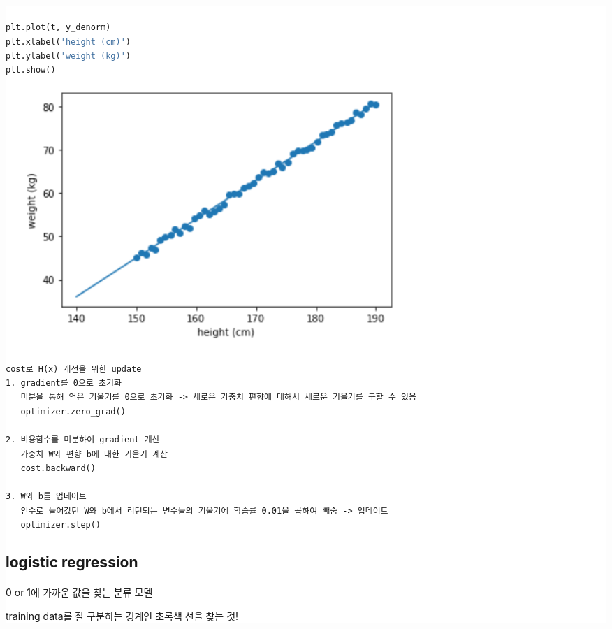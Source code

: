    ```python
   
   plt.plot(t, y_denorm)
   plt.xlabel('height (cm)')
   plt.ylabel('weight (kg)')
   plt.show()
   ```

   ![image-20220826160403536](3_지도학습.assets/image-20220826160403536.png)

   



```
cost로 H(x) 개선을 위한 update
1. gradient를 0으로 초기화
   미분을 통해 얻은 기울기를 0으로 초기화 -> 새로운 가중치 편향에 대해서 새로운 기울기를 구할 수 있음
   optimizer.zero_grad()
   
2. 비용함수를 미분하여 gradient 계산
   가중치 W와 편향 b에 대한 기울기 계산
   cost.backward()
   
3. W와 b를 업데이트
   인수로 들어갔던 W와 b에서 리턴되는 변수들의 기울기에 학습률 0.01을 곱하여 빼줌 -> 업데이트
   optimizer.step()
```



## logistic regression

0 or 1에 가까운 값을 찾는 분류 모델

training data를 잘 구분하는 경계인 초록색 선을 찾는 것!
